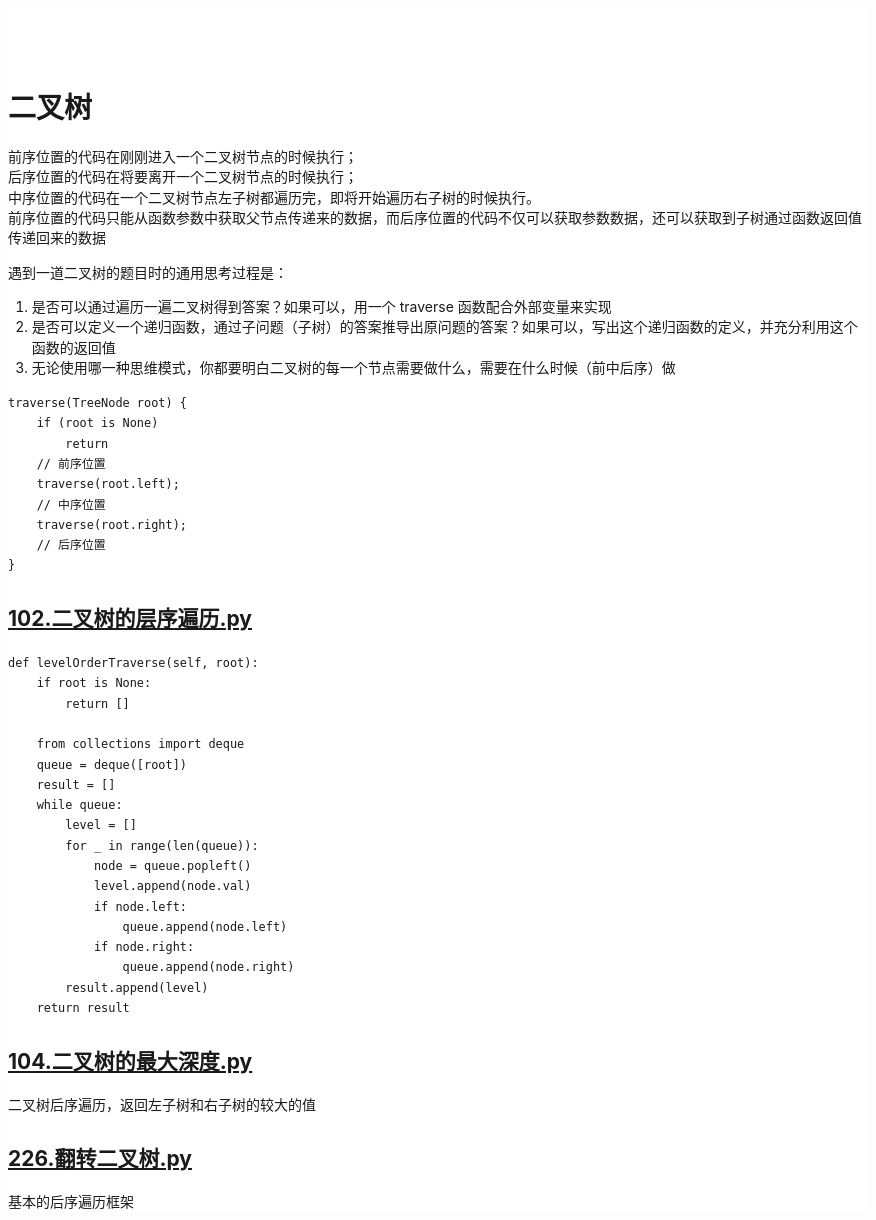<br><br>

# 二叉树
前序位置的代码在刚刚进入一个二叉树节点的时候执行；<br>
后序位置的代码在将要离开一个二叉树节点的时候执行；<br>
中序位置的代码在一个二叉树节点左子树都遍历完，即将开始遍历右子树的时候执行。<br>
前序位置的代码只能从函数参数中获取父节点传递来的数据，而后序位置的代码不仅可以获取参数数据，还可以获取到子树通过函数返回值传递回来的数据<br>

遇到一道二叉树的题目时的通用思考过程是：
1. 是否可以通过遍历一遍二叉树得到答案？如果可以，用一个 traverse 函数配合外部变量来实现
2. 是否可以定义一个递归函数，通过子问题（子树）的答案推导出原问题的答案？如果可以，写出这个递归函数的定义，并充分利用这个函数的返回值
3. 无论使用哪一种思维模式，你都要明白二叉树的每一个节点需要做什么，需要在什么时候（前中后序）做
```
traverse(TreeNode root) {
    if (root is None)
        return
    // 前序位置
    traverse(root.left);
    // 中序位置
    traverse(root.right);
    // 后序位置
}
```

## [102.二叉树的层序遍历.py](102.二叉树的层序遍历.py)
```
def levelOrderTraverse(self, root):
    if root is None:
        return []

    from collections import deque   
    queue = deque([root])
    result = []
    while queue:
        level = []
        for _ in range(len(queue)):
            node = queue.popleft()
            level.append(node.val)
            if node.left:
                queue.append(node.left)
            if node.right:
                queue.append(node.right)
        result.append(level)
    return result
```

## [104.二叉树的最大深度.py](104.二叉树的最大深度.py)
二叉树后序遍历，返回左子树和右子树的较大的值

## [226.翻转二叉树.py](226.翻转二叉树.py)
基本的后序遍历框架
